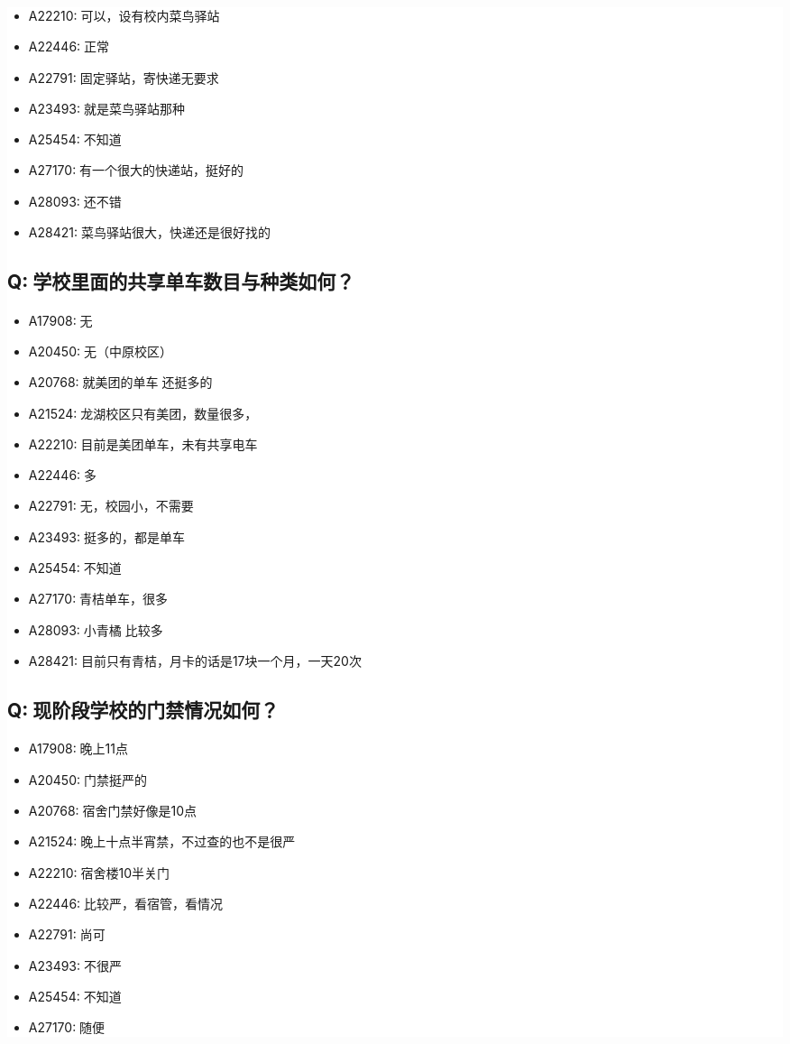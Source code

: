 - A22210: 可以，设有校内菜鸟驿站

- A22446: 正常

- A22791: 固定驿站，寄快递无要求

- A23493: 就是菜鸟驿站那种

- A25454: 不知道

- A27170: 有一个很大的快递站，挺好的

- A28093: 还不错

- A28421: 菜鸟驿站很大，快递还是很好找的

## Q: 学校里面的共享单车数目与种类如何？

- A17908: 无

- A20450: 无（中原校区）

- A20768: 就美团的单车 还挺多的

- A21524: 龙湖校区只有美团，数量很多，

- A22210: 目前是美团单车，未有共享电车

- A22446: 多

- A22791: 无，校园小，不需要

- A23493: 挺多的，都是单车

- A25454: 不知道

- A27170: 青桔单车，很多

- A28093: 小青橘 比较多

- A28421: 目前只有青桔，月卡的话是17块一个月，一天20次

## Q: 现阶段学校的门禁情况如何？

- A17908: 晚上11点

- A20450: 门禁挺严的

- A20768: 宿舍门禁好像是10点

- A21524: 晚上十点半宵禁，不过查的也不是很严

- A22210: 宿舍楼10半关门

- A22446: 比较严，看宿管，看情况

- A22791: 尚可

- A23493: 不很严

- A25454: 不知道

- A27170: 随便
